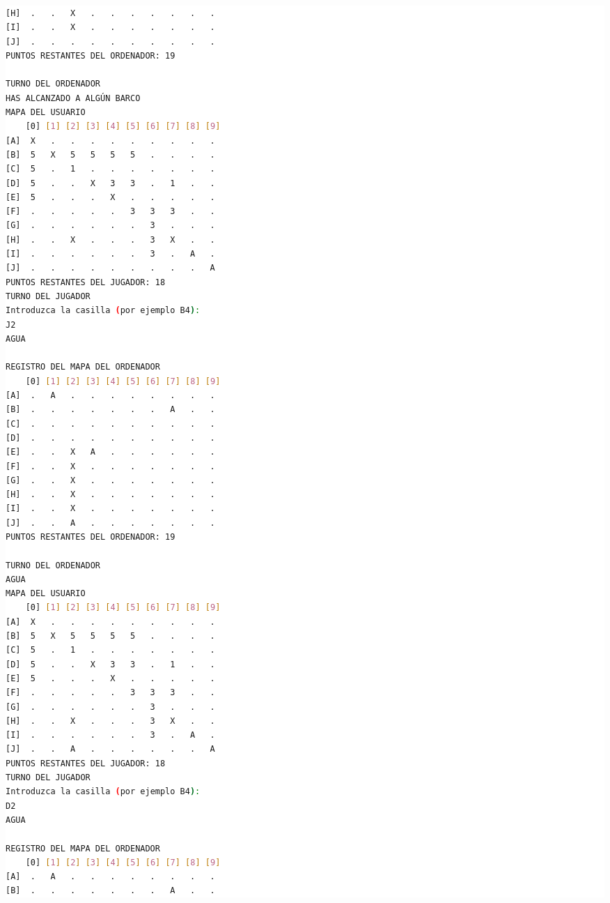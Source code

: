 ```sh
[H]  .   .   X   .   .   .   .   .   .   .   
[I]  .   .   X   .   .   .   .   .   .   .   
[J]  .   .   .   .   .   .   .   .   .   .   
PUNTOS RESTANTES DEL ORDENADOR: 19

TURNO DEL ORDENADOR
HAS ALCANZADO A ALGÚN BARCO
MAPA DEL USUARIO
    [0] [1] [2] [3] [4] [5] [6] [7] [8] [9] 
[A]  X   .   .   .   .   .   .   .   .   .   
[B]  5   X   5   5   5   5   .   .   .   .   
[C]  5   .   1   .   .   .   .   .   .   .   
[D]  5   .   .   X   3   3   .   1   .   .   
[E]  5   .   .   .   X   .   .   .   .   .   
[F]  .   .   .   .   .   3   3   3   .   .   
[G]  .   .   .   .   .   .   3   .   .   .   
[H]  .   .   X   .   .   .   3   X   .   .   
[I]  .   .   .   .   .   .   3   .   A   .   
[J]  .   .   .   .   .   .   .   .   .   A   
PUNTOS RESTANTES DEL JUGADOR: 18
TURNO DEL JUGADOR
Introduzca la casilla (por ejemplo B4): 
J2
AGUA

REGISTRO DEL MAPA DEL ORDENADOR
    [0] [1] [2] [3] [4] [5] [6] [7] [8] [9] 
[A]  .   A   .   .   .   .   .   .   .   .   
[B]  .   .   .   .   .   .   .   A   .   .   
[C]  .   .   .   .   .   .   .   .   .   .   
[D]  .   .   .   .   .   .   .   .   .   .   
[E]  .   .   X   A   .   .   .   .   .   .   
[F]  .   .   X   .   .   .   .   .   .   .   
[G]  .   .   X   .   .   .   .   .   .   .   
[H]  .   .   X   .   .   .   .   .   .   .   
[I]  .   .   X   .   .   .   .   .   .   .   
[J]  .   .   A   .   .   .   .   .   .   .   
PUNTOS RESTANTES DEL ORDENADOR: 19

TURNO DEL ORDENADOR
AGUA
MAPA DEL USUARIO
    [0] [1] [2] [3] [4] [5] [6] [7] [8] [9] 
[A]  X   .   .   .   .   .   .   .   .   .   
[B]  5   X   5   5   5   5   .   .   .   .   
[C]  5   .   1   .   .   .   .   .   .   .   
[D]  5   .   .   X   3   3   .   1   .   .   
[E]  5   .   .   .   X   .   .   .   .   .   
[F]  .   .   .   .   .   3   3   3   .   .   
[G]  .   .   .   .   .   .   3   .   .   .   
[H]  .   .   X   .   .   .   3   X   .   .   
[I]  .   .   .   .   .   .   3   .   A   .   
[J]  .   .   A   .   .   .   .   .   .   A   
PUNTOS RESTANTES DEL JUGADOR: 18
TURNO DEL JUGADOR
Introduzca la casilla (por ejemplo B4): 
D2
AGUA

REGISTRO DEL MAPA DEL ORDENADOR
    [0] [1] [2] [3] [4] [5] [6] [7] [8] [9] 
[A]  .   A   .   .   .   .   .   .   .   .   
[B]  .   .   .   .   .   .   .   A   .   .   
```